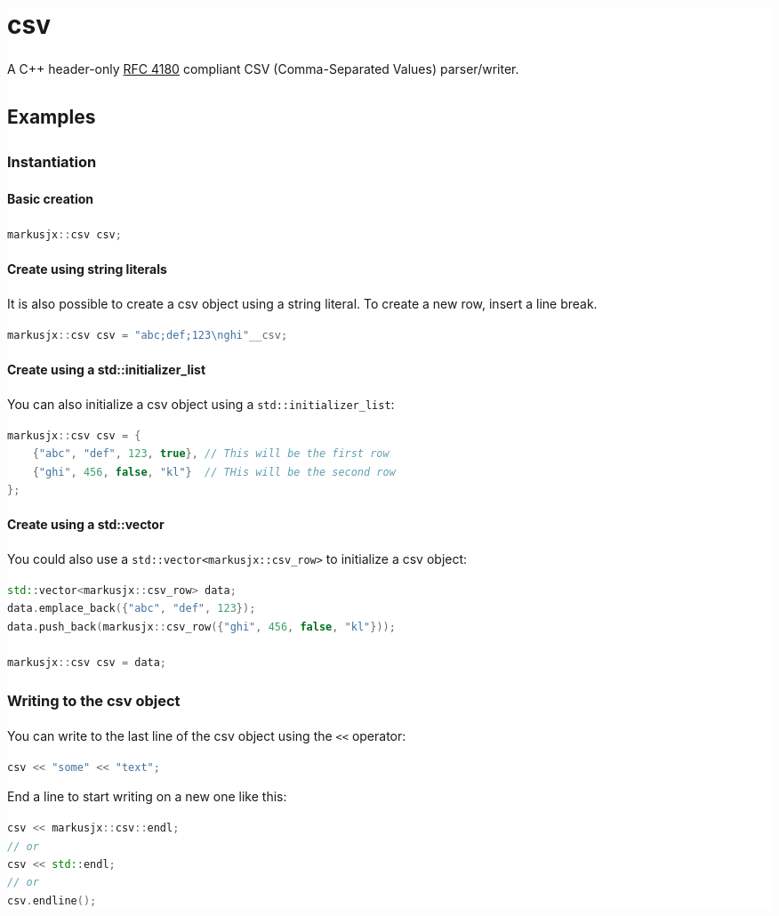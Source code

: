 # csv
A C++ header-only [RFC 4180](https://tools.ietf.org/html/rfc4180) compliant CSV (Comma-Separated Values) parser/writer.

## Examples
### Instantiation
#### Basic creation
```c++
markusjx::csv csv;
```

#### Create using string literals
It is also possible to create a csv object using a string literal.
To create a new row, insert a line break.
```c++
markusjx::csv csv = "abc;def;123\nghi"__csv;
```

#### Create using a std::initializer_list
You can also initialize a csv object using a ``std::initializer_list``:
```c++
markusjx::csv csv = {
    {"abc", "def", 123, true}, // This will be the first row
    {"ghi", 456, false, "kl"}  // THis will be the second row
};
```

#### Create using a std::vector
You could also use a ``std::vector<markusjx::csv_row>`` to initialize a csv object:
```c++
std::vector<markusjx::csv_row> data;
data.emplace_back({"abc", "def", 123});
data.push_back(markusjx::csv_row({"ghi", 456, false, "kl"}));

markusjx::csv csv = data;
```

### Writing to the csv object
You can write to the last line of the csv object
using the ``<<`` operator:
```c++
csv << "some" << "text";
```

End a line to start writing on a new one like this:
```c++
csv << markusjx::csv::endl;
// or
csv << std::endl;
// or
csv.endline();
```
